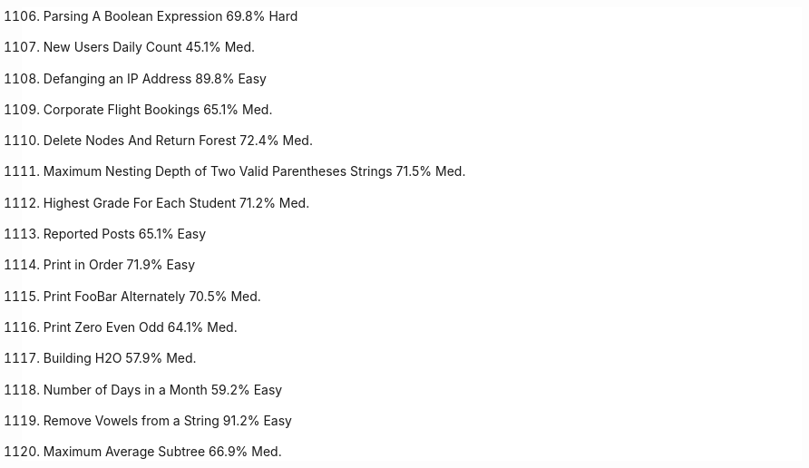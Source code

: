 1106. Parsing A Boolean Expression
69.8%
Hard

1107. New Users Daily Count
45.1%
Med.

1108. Defanging an IP Address
89.8%
Easy

1109. Corporate Flight Bookings
65.1%
Med.

1110. Delete Nodes And Return Forest
72.4%
Med.

1111. Maximum Nesting Depth of Two Valid Parentheses Strings
71.5%
Med.

1112. Highest Grade For Each Student
71.2%
Med.

1113. Reported Posts
65.1%
Easy

1114. Print in Order
71.9%
Easy

1115. Print FooBar Alternately
70.5%
Med.

1116. Print Zero Even Odd
64.1%
Med.

1117. Building H2O
57.9%
Med.

1118. Number of Days in a Month
59.2%
Easy

1119. Remove Vowels from a String
91.2%
Easy

1120. Maximum Average Subtree
66.9%
Med.
